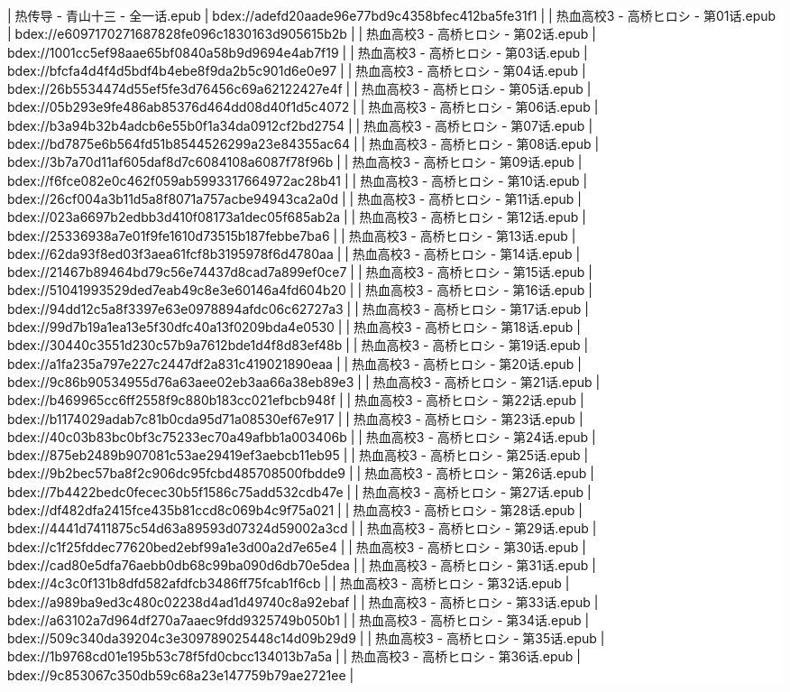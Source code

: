 | 热传导 - 青山十三 - 全一话.epub | bdex://adefd20aade96e77bd9c4358bfec412ba5fe31f1 |
| 热血高校3 - 高桥ヒロシ - 第01话.epub | bdex://e6097170271687828fe096c1830163d905615b2b |
| 热血高校3 - 高桥ヒロシ - 第02话.epub | bdex://1001cc5ef98aae65bf0840a58b9d9694e4ab7f19 |
| 热血高校3 - 高桥ヒロシ - 第03话.epub | bdex://bfcfa4d4f4d5bdf4b4ebe8f9da2b5c901d6e0e97 |
| 热血高校3 - 高桥ヒロシ - 第04话.epub | bdex://26b5534474d55ef5fe3d76456c69a62122427e4f |
| 热血高校3 - 高桥ヒロシ - 第05话.epub | bdex://05b293e9fe486ab85376d464dd08d40f1d5c4072 |
| 热血高校3 - 高桥ヒロシ - 第06话.epub | bdex://b3a94b32b4adcb6e55b0f1a34da0912cf2bd2754 |
| 热血高校3 - 高桥ヒロシ - 第07话.epub | bdex://bd7875e6b564fd51b8544526299a23e84355ac64 |
| 热血高校3 - 高桥ヒロシ - 第08话.epub | bdex://3b7a70d11af605daf8d7c6084108a6087f78f96b |
| 热血高校3 - 高桥ヒロシ - 第09话.epub | bdex://f6fce082e0c462f059ab5993317664972ac28b41 |
| 热血高校3 - 高桥ヒロシ - 第10话.epub | bdex://26cf004a3b11d5a8f8071a757acbe94943ca2a0d |
| 热血高校3 - 高桥ヒロシ - 第11话.epub | bdex://023a6697b2edbb3d410f08173a1dec05f685ab2a |
| 热血高校3 - 高桥ヒロシ - 第12话.epub | bdex://25336938a7e01f9fe1610d73515b187febbe7ba6 |
| 热血高校3 - 高桥ヒロシ - 第13话.epub | bdex://62da93f8ed03f3aea61fcf8b3195978f6d4780aa |
| 热血高校3 - 高桥ヒロシ - 第14话.epub | bdex://21467b89464bd79c56e74437d8cad7a899ef0ce7 |
| 热血高校3 - 高桥ヒロシ - 第15话.epub | bdex://51041993529ded7eab49c8e3e60146a4fd604b20 |
| 热血高校3 - 高桥ヒロシ - 第16话.epub | bdex://94dd12c5a8f3397e63e0978894afdc06c62727a3 |
| 热血高校3 - 高桥ヒロシ - 第17话.epub | bdex://99d7b19a1ea13e5f30dfc40a13f0209bda4e0530 |
| 热血高校3 - 高桥ヒロシ - 第18话.epub | bdex://30440c3551d230c57b9a7612bde1d4f8d83ef48b |
| 热血高校3 - 高桥ヒロシ - 第19话.epub | bdex://a1fa235a797e227c2447df2a831c419021890eaa |
| 热血高校3 - 高桥ヒロシ - 第20话.epub | bdex://9c86b90534955d76a63aee02eb3aa66a38eb89e3 |
| 热血高校3 - 高桥ヒロシ - 第21话.epub | bdex://b469965cc6ff2558f9c880b183cc021efbcb948f |
| 热血高校3 - 高桥ヒロシ - 第22话.epub | bdex://b1174029adab7c81b0cda95d71a08530ef67e917 |
| 热血高校3 - 高桥ヒロシ - 第23话.epub | bdex://40c03b83bc0bf3c75233ec70a49afbb1a003406b |
| 热血高校3 - 高桥ヒロシ - 第24话.epub | bdex://875eb2489b907081c53ae29419ef3aebcb11eb95 |
| 热血高校3 - 高桥ヒロシ - 第25话.epub | bdex://9b2bec57ba8f2c906dc95fcbd485708500fbdde9 |
| 热血高校3 - 高桥ヒロシ - 第26话.epub | bdex://7b4422bedc0fecec30b5f1586c75add532cdb47e |
| 热血高校3 - 高桥ヒロシ - 第27话.epub | bdex://df482dfa2415fce435b81ccd8c069b4c9f75a021 |
| 热血高校3 - 高桥ヒロシ - 第28话.epub | bdex://4441d7411875c54d63a89593d07324d59002a3cd |
| 热血高校3 - 高桥ヒロシ - 第29话.epub | bdex://c1f25fddec77620bed2ebf99a1e3d00a2d7e65e4 |
| 热血高校3 - 高桥ヒロシ - 第30话.epub | bdex://cad80e5dfa76aebb0db68c99ba090d6db70e5dea |
| 热血高校3 - 高桥ヒロシ - 第31话.epub | bdex://4c3c0f131b8dfd582afdfcb3486ff75fcab1f6cb |
| 热血高校3 - 高桥ヒロシ - 第32话.epub | bdex://a989ba9ed3c480c02238d4ad1d49740c8a92ebaf |
| 热血高校3 - 高桥ヒロシ - 第33话.epub | bdex://a63102a7d964df270a7aaec9fdd9325749b050b1 |
| 热血高校3 - 高桥ヒロシ - 第34话.epub | bdex://509c340da39204c3e309789025448c14d09b29d9 |
| 热血高校3 - 高桥ヒロシ - 第35话.epub | bdex://1b9768cd01e195b53c78f5fd0cbcc134013b7a5a |
| 热血高校3 - 高桥ヒロシ - 第36话.epub | bdex://9c853067c350db59c68a23e147759b79ae2721ee |